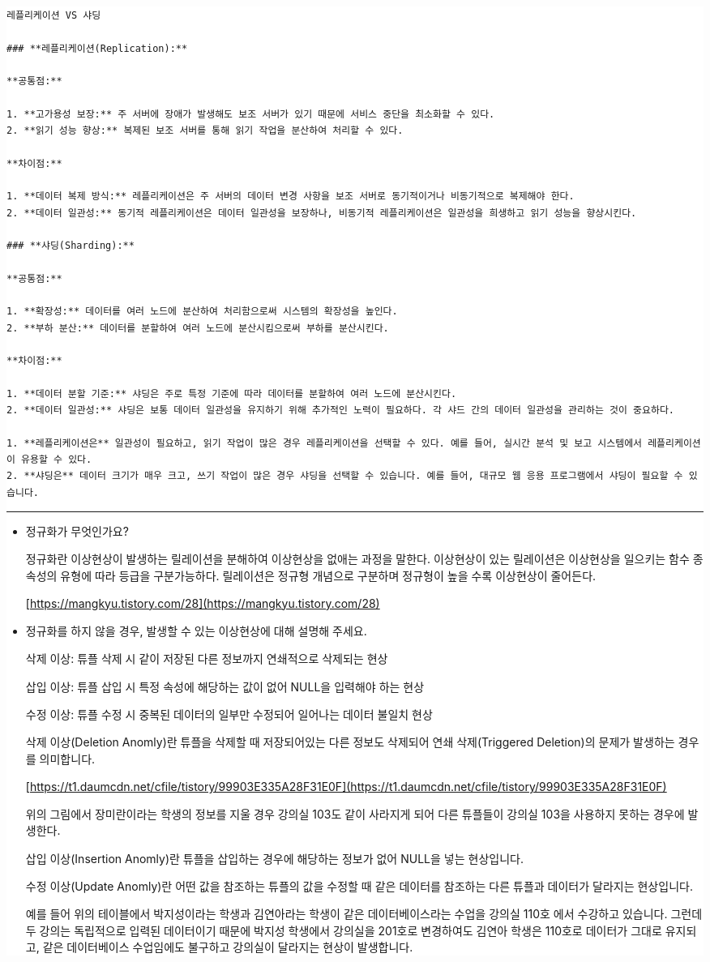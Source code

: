     레플리케이션 VS 샤딩
    
    ### **레플리케이션(Replication):**
    
    **공통점:**
    
    1. **고가용성 보장:** 주 서버에 장애가 발생해도 보조 서버가 있기 때문에 서비스 중단을 최소화할 수 있다.
    2. **읽기 성능 향상:** 복제된 보조 서버를 통해 읽기 작업을 분산하여 처리할 수 있다.
    
    **차이점:**
    
    1. **데이터 복제 방식:** 레플리케이션은 주 서버의 데이터 변경 사항을 보조 서버로 동기적이거나 비동기적으로 복제해야 한다.
    2. **데이터 일관성:** 동기적 레플리케이션은 데이터 일관성을 보장하나, 비동기적 레플리케이션은 일관성을 희생하고 읽기 성능을 향상시킨다.
    
    ### **샤딩(Sharding):**
    
    **공통점:**
    
    1. **확장성:** 데이터를 여러 노드에 분산하여 처리함으로써 시스템의 확장성을 높인다.
    2. **부하 분산:** 데이터를 분할하여 여러 노드에 분산시킴으로써 부하를 분산시킨다.
    
    **차이점:**
    
    1. **데이터 분할 기준:** 샤딩은 주로 특정 기준에 따라 데이터를 분할하여 여러 노드에 분산시킨다.
    2. **데이터 일관성:** 샤딩은 보통 데이터 일관성을 유지하기 위해 추가적인 노력이 필요하다. 각 샤드 간의 데이터 일관성을 관리하는 것이 중요하다.
    
    1. **레플리케이션은** 일관성이 필요하고, 읽기 작업이 많은 경우 레플리케이션을 선택할 수 있다. 예를 들어, 실시간 분석 및 보고 시스템에서 레플리케이션이 유용할 수 있다.
    2. **샤딩은** 데이터 크기가 매우 크고, 쓰기 작업이 많은 경우 샤딩을 선택할 수 있습니다. 예를 들어, 대규모 웹 응용 프로그램에서 샤딩이 필요할 수 있습니다.

---

- 정규화가 무엇인가요?
    
    정규화란 이상현상이 발생하는 릴레이션을 분해하여 이상현상을 없애는 과정을 말한다. 이상현상이 있는 릴레이션은 이상현상을 일으키는 함수 종속성의 유형에 따라 등급을 구분가능하다. 릴레이션은 정규형 개념으로 구분하며 정규형이 높을 수록 이상현상이 줄어든다.
    
    [https://mangkyu.tistory.com/28](https://mangkyu.tistory.com/28)
    
- 정규화를 하지 않을 경우, 발생할 수 있는 이상현상에 대해 설명해 주세요.
    
    삭제 이상: 튜플 삭제 시 같이 저장된 다른 정보까지 연쇄적으로 삭제되는 현상
    
    삽입 이상: 튜플 삽입 시 특정 속성에 해당하는 값이 없어 NULL을 입력해야 하는 현상
    
    수정 이상: 튜플 수정 시 중복된 데이터의 일부만 수정되어 일어나는 데이터 불일치 현상
    
    삭제 이상(Deletion Anomly)란 튜플을 삭제할 때 저장되어있는 다른 정보도 삭제되어 연쇄 삭제(Triggered Deletion)의 문제가 발생하는 경우를 의미합니다. 
    
    [https://t1.daumcdn.net/cfile/tistory/99903E335A28F31E0F](https://t1.daumcdn.net/cfile/tistory/99903E335A28F31E0F)
    
    위의 그림에서 장미란이라는 학생의 정보를 지울 경우 강의실 103도 같이 사라지게 되어 다른 튜플들이 강의실 103을 사용하지 못하는 경우에 발생한다. 
    
    삽입 이상(Insertion Anomly)란 튜플을 삽입하는 경우에 해당하는 정보가 없어 NULL을 넣는 현상입니다. 
    
    수정 이상(Update Anomly)란 어떤 값을 참조하는 튜플의 값을 수정할 때 같은 데이터를 참조하는 다른 튜플과 데이터가 달라지는 현상입니다. 
    
    예를 들어 위의 테이블에서 박지성이라는 학생과 김연아라는 학생이 같은 데이터베이스라는 수업을 강의실 110호 에서 수강하고 있습니다. 그런데 두 강의는 독립적으로 입력된 데이터이기 때문에 박지성 학생에서 강의실을 201호로 변경하여도 김연아 학생은 110호로 데이터가 그대로 유지되고, 같은 데이터베이스 수업임에도 불구하고 강의실이 달라지는 현상이 발생합니다.
    